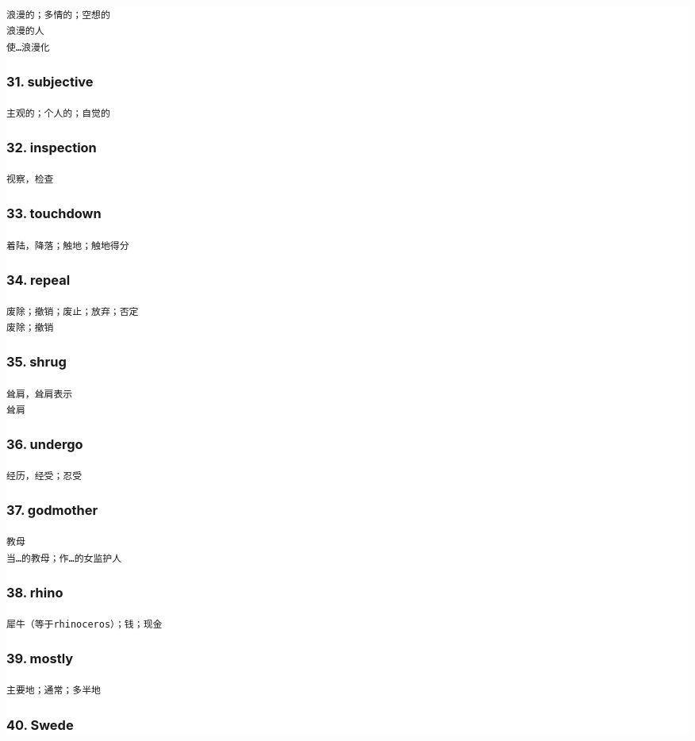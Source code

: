 ```
浪漫的；多情的；空想的
浪漫的人
使…浪漫化
```
### 31. subjective

```
主观的；个人的；自觉的
```
### 32. inspection

```
视察，检查
```
### 33. touchdown

```
着陆，降落；触地；触地得分
```
### 34. repeal

```
废除；撤销；废止；放弃；否定
废除；撤销
```
### 35. shrug

```
耸肩，耸肩表示
耸肩
```
### 36. undergo

```
经历，经受；忍受
```
### 37. godmother

```
教母
当…的教母；作…的女监护人
```
### 38. rhino

```
犀牛（等于rhinoceros）；钱；现金
```
### 39. mostly

```
主要地；通常；多半地
```
### 40. Swede
